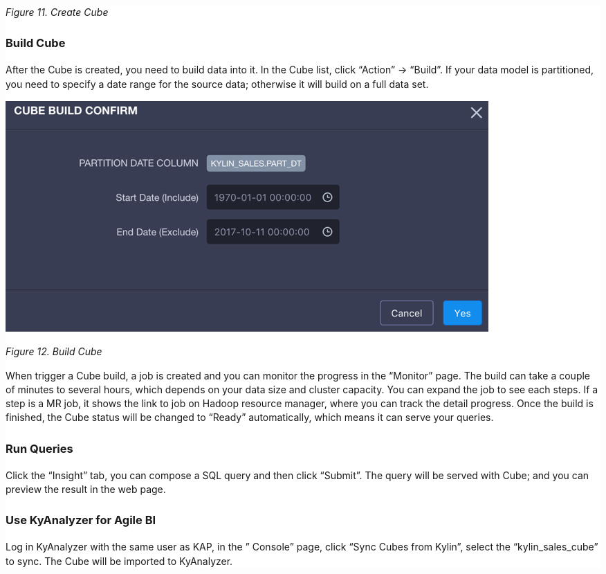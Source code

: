*Figure 11. Create Cube*

### **Build Cube**

After the Cube is created, you need to build data into it. In the Cube list, click “Action” -> “Build”. If your data model is partitioned, you need to specify a date range for the source data; otherwise it will build on a full data set.

![build_cube](images/build_cube.png)

*Figure 12. Build Cube*

When trigger a Cube build, a job is created and you can monitor the progress in the “Monitor” page. The build can take a couple of minutes to several hours, which depends on your data size and cluster capacity. You can expand the job to see each steps. If a step is a MR job, it shows the link to job on Hadoop resource manager, where you can track the detail progress. Once the build is finished, the Cube status will be changed to “Ready” automatically, which means it can serve your queries.

### **Run Queries**

Click the “Insight” tab, you can compose a SQL query and then click “Submit”. The query will be served with Cube; and you can preview the result in the web page.

### **Use KyAnalyzer for Agile BI**

Log in KyAnalyzer with the same user as KAP, in the ” Console” page, click “Sync Cubes from Kylin”, select the “kylin_sales_cube” to sync. The Cube will be imported to KyAnalyzer.
